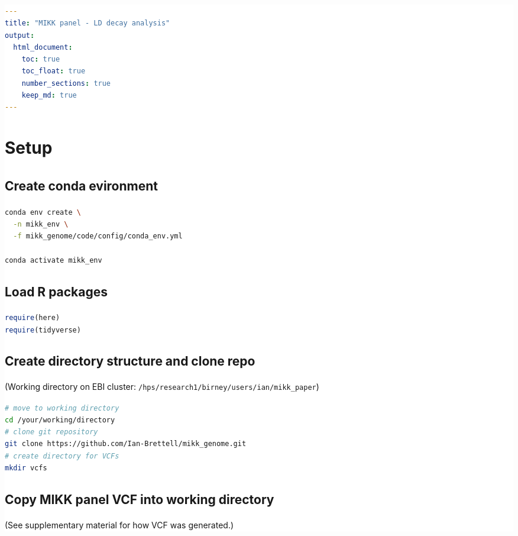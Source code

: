 ```yaml
---
title: "MIKK panel - LD decay analysis"
output:
  html_document:
    toc: true
    toc_float: true
    number_sections: true
    keep_md: true
---
```



# Setup

## Create conda evironment


```bash
conda env create \
  -n mikk_env \
  -f mikk_genome/code/config/conda_env.yml
  
conda activate mikk_env
```

## Load R packages


```r
require(here)
require(tidyverse)
```

## Create directory structure and clone repo

(Working directory on EBI cluster: `/hps/research1/birney/users/ian/mikk_paper`)


```bash
# move to working directory
cd /your/working/directory
# clone git repository
git clone https://github.com/Ian-Brettell/mikk_genome.git
# create directory for VCFs
mkdir vcfs
```

## Copy MIKK panel VCF into working directory

(See supplementary material for how VCF was generated.)


